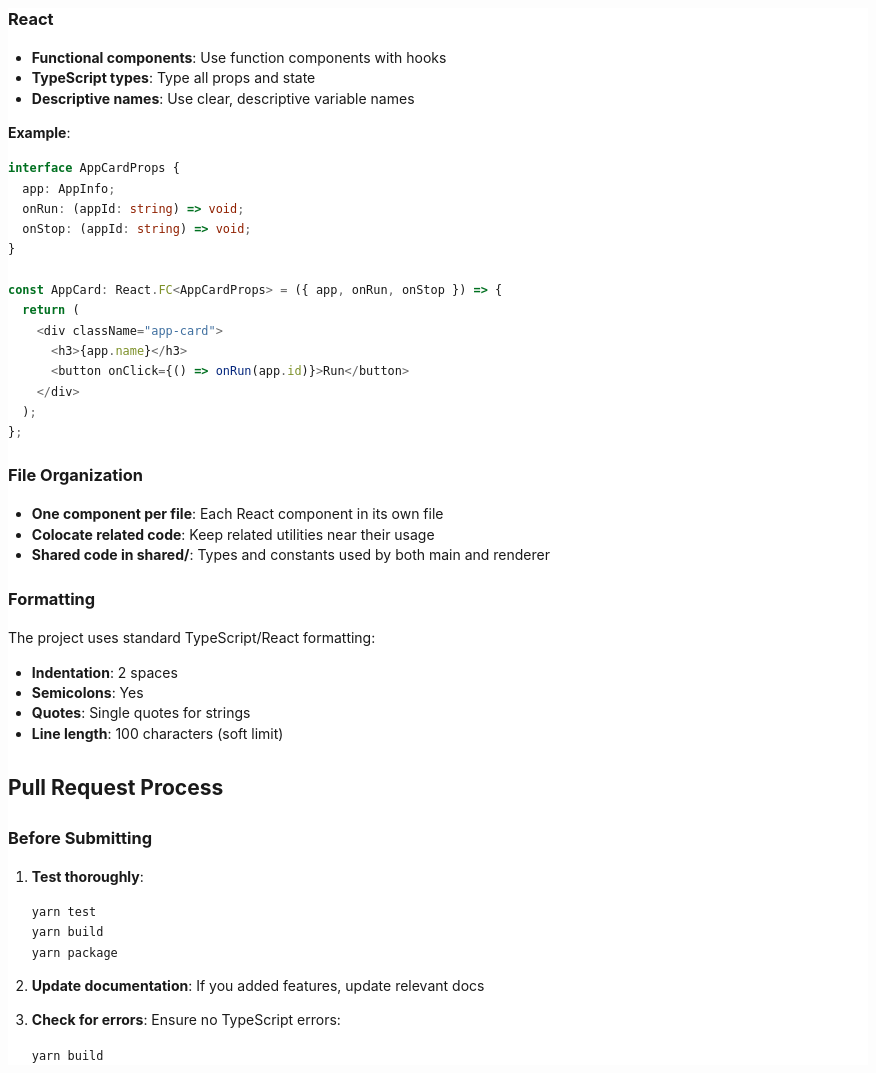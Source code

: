 ### React

- **Functional components**: Use function components with hooks
- **TypeScript types**: Type all props and state
- **Descriptive names**: Use clear, descriptive variable names

**Example**:
```typescript
interface AppCardProps {
  app: AppInfo;
  onRun: (appId: string) => void;
  onStop: (appId: string) => void;
}

const AppCard: React.FC<AppCardProps> = ({ app, onRun, onStop }) => {
  return (
    <div className="app-card">
      <h3>{app.name}</h3>
      <button onClick={() => onRun(app.id)}>Run</button>
    </div>
  );
};
```

### File Organization

- **One component per file**: Each React component in its own file
- **Colocate related code**: Keep related utilities near their usage
- **Shared code in shared/**: Types and constants used by both main and renderer

### Formatting

The project uses standard TypeScript/React formatting:

- **Indentation**: 2 spaces
- **Semicolons**: Yes
- **Quotes**: Single quotes for strings
- **Line length**: 100 characters (soft limit)

## Pull Request Process

### Before Submitting

1. **Test thoroughly**:
   ```bash
   yarn test
   yarn build
   yarn package
   ```

2. **Update documentation**: If you added features, update relevant docs

3. **Check for errors**: Ensure no TypeScript errors:
   ```bash
   yarn build
   ```
